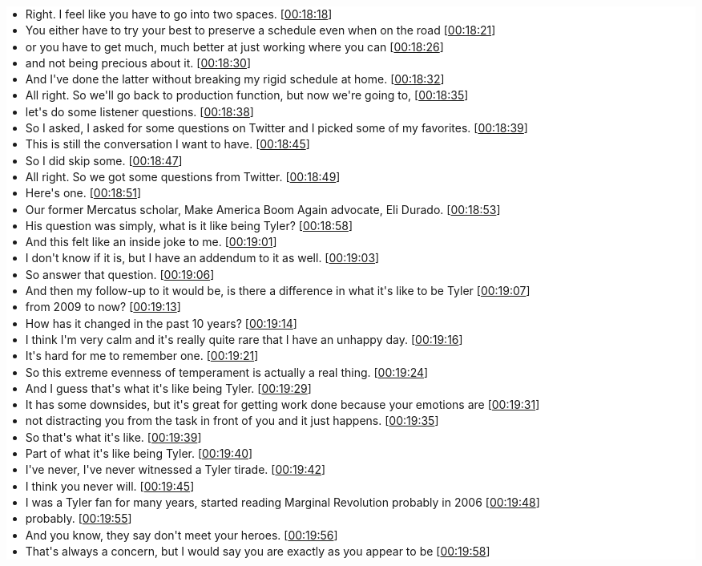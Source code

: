 *  Right. I feel like you have to go into two spaces. [[00:18:18](https://www.youtube.com/watch?v=3TR14MGmr78&t=1098.7s)]
*  You either have to try your best to preserve a schedule even when on the road [[00:18:21](https://www.youtube.com/watch?v=3TR14MGmr78&t=1101.82s)]
*  or you have to get much, much better at just working where you can [[00:18:26](https://www.youtube.com/watch?v=3TR14MGmr78&t=1106.38s)]
*  and not being precious about it. [[00:18:30](https://www.youtube.com/watch?v=3TR14MGmr78&t=1110.5400000000002s)]
*  And I've done the latter without breaking my rigid schedule at home. [[00:18:32](https://www.youtube.com/watch?v=3TR14MGmr78&t=1112.14s)]
*  All right. So we'll go back to production function, but now we're going to, [[00:18:35](https://www.youtube.com/watch?v=3TR14MGmr78&t=1115.3400000000001s)]
*  let's do some listener questions. [[00:18:38](https://www.youtube.com/watch?v=3TR14MGmr78&t=1118.22s)]
*  So I asked, I asked for some questions on Twitter and I picked some of my favorites. [[00:18:39](https://www.youtube.com/watch?v=3TR14MGmr78&t=1119.8200000000002s)]
*  This is still the conversation I want to have. [[00:18:45](https://www.youtube.com/watch?v=3TR14MGmr78&t=1125.3400000000001s)]
*  So I did skip some. [[00:18:47](https://www.youtube.com/watch?v=3TR14MGmr78&t=1127.2600000000002s)]
*  All right. So we got some questions from Twitter. [[00:18:49](https://www.youtube.com/watch?v=3TR14MGmr78&t=1129.0200000000002s)]
*  Here's one. [[00:18:51](https://www.youtube.com/watch?v=3TR14MGmr78&t=1131.74s)]
*  Our former Mercatus scholar, Make America Boom Again advocate, Eli Durado. [[00:18:53](https://www.youtube.com/watch?v=3TR14MGmr78&t=1133.26s)]
*  His question was simply, what is it like being Tyler? [[00:18:58](https://www.youtube.com/watch?v=3TR14MGmr78&t=1138.3799999999999s)]
*  And this felt like an inside joke to me. [[00:19:01](https://www.youtube.com/watch?v=3TR14MGmr78&t=1141.82s)]
*  I don't know if it is, but I have an addendum to it as well. [[00:19:03](https://www.youtube.com/watch?v=3TR14MGmr78&t=1143.74s)]
*  So answer that question. [[00:19:06](https://www.youtube.com/watch?v=3TR14MGmr78&t=1146.3799999999999s)]
*  And then my follow-up to it would be, is there a difference in what it's like to be Tyler [[00:19:07](https://www.youtube.com/watch?v=3TR14MGmr78&t=1147.6599999999999s)]
*  from 2009 to now? [[00:19:13](https://www.youtube.com/watch?v=3TR14MGmr78&t=1153.02s)]
*  How has it changed in the past 10 years? [[00:19:14](https://www.youtube.com/watch?v=3TR14MGmr78&t=1154.54s)]
*  I think I'm very calm and it's really quite rare that I have an unhappy day. [[00:19:16](https://www.youtube.com/watch?v=3TR14MGmr78&t=1156.78s)]
*  It's hard for me to remember one. [[00:19:21](https://www.youtube.com/watch?v=3TR14MGmr78&t=1161.8999999999999s)]
*  So this extreme evenness of temperament is actually a real thing. [[00:19:24](https://www.youtube.com/watch?v=3TR14MGmr78&t=1164.22s)]
*  And I guess that's what it's like being Tyler. [[00:19:29](https://www.youtube.com/watch?v=3TR14MGmr78&t=1169.02s)]
*  It has some downsides, but it's great for getting work done because your emotions are [[00:19:31](https://www.youtube.com/watch?v=3TR14MGmr78&t=1171.34s)]
*  not distracting you from the task in front of you and it just happens. [[00:19:35](https://www.youtube.com/watch?v=3TR14MGmr78&t=1175.6599999999999s)]
*  So that's what it's like. [[00:19:39](https://www.youtube.com/watch?v=3TR14MGmr78&t=1179.4199999999998s)]
*  Part of what it's like being Tyler. [[00:19:40](https://www.youtube.com/watch?v=3TR14MGmr78&t=1180.7s)]
*  I've never, I've never witnessed a Tyler tirade. [[00:19:42](https://www.youtube.com/watch?v=3TR14MGmr78&t=1182.3s)]
*  I think you never will. [[00:19:45](https://www.youtube.com/watch?v=3TR14MGmr78&t=1185.58s)]
*  I was a Tyler fan for many years, started reading Marginal Revolution probably in 2006 [[00:19:48](https://www.youtube.com/watch?v=3TR14MGmr78&t=1188.3799999999999s)]
*  probably. [[00:19:55](https://www.youtube.com/watch?v=3TR14MGmr78&t=1195.18s)]
*  And you know, they say don't meet your heroes. [[00:19:56](https://www.youtube.com/watch?v=3TR14MGmr78&t=1196.06s)]
*  That's always a concern, but I would say you are exactly as you appear to be [[00:19:58](https://www.youtube.com/watch?v=3TR14MGmr78&t=1198.86s)]